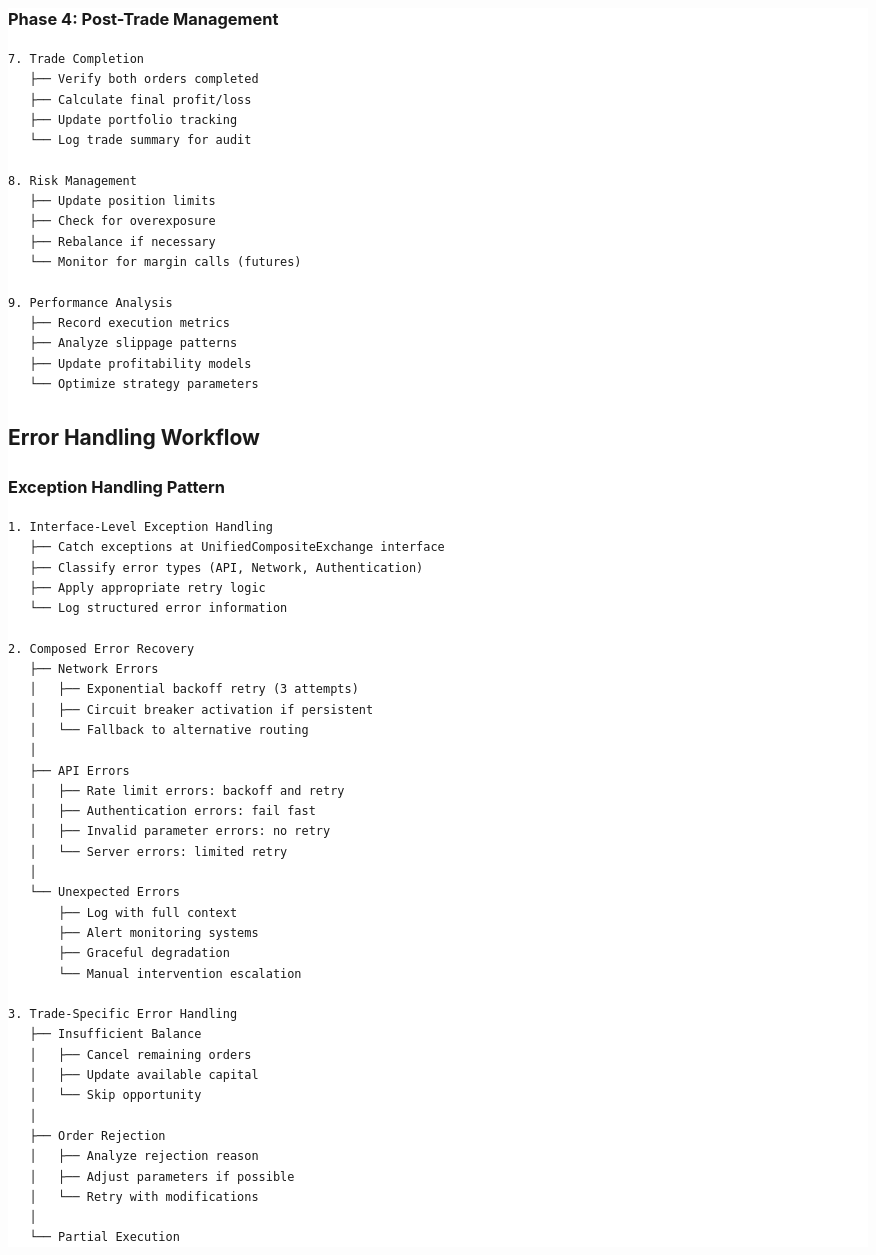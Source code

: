 ### **Phase 4: Post-Trade Management**

```
7. Trade Completion
   ├── Verify both orders completed
   ├── Calculate final profit/loss
   ├── Update portfolio tracking
   └── Log trade summary for audit

8. Risk Management
   ├── Update position limits
   ├── Check for overexposure
   ├── Rebalance if necessary
   └── Monitor for margin calls (futures)

9. Performance Analysis  
   ├── Record execution metrics
   ├── Analyze slippage patterns
   ├── Update profitability models
   └── Optimize strategy parameters
```

## Error Handling Workflow

### **Exception Handling Pattern**

```
1. Interface-Level Exception Handling
   ├── Catch exceptions at UnifiedCompositeExchange interface
   ├── Classify error types (API, Network, Authentication)
   ├── Apply appropriate retry logic
   └── Log structured error information

2. Composed Error Recovery
   ├── Network Errors
   │   ├── Exponential backoff retry (3 attempts)
   │   ├── Circuit breaker activation if persistent
   │   └── Fallback to alternative routing
   │
   ├── API Errors
   │   ├── Rate limit errors: backoff and retry
   │   ├── Authentication errors: fail fast
   │   ├── Invalid parameter errors: no retry
   │   └── Server errors: limited retry
   │
   └── Unexpected Errors
       ├── Log with full context
       ├── Alert monitoring systems
       ├── Graceful degradation
       └── Manual intervention escalation

3. Trade-Specific Error Handling
   ├── Insufficient Balance
   │   ├── Cancel remaining orders
   │   ├── Update available capital
   │   └── Skip opportunity
   │
   ├── Order Rejection
   │   ├── Analyze rejection reason
   │   ├── Adjust parameters if possible
   │   └── Retry with modifications
   │
   └── Partial Execution
```